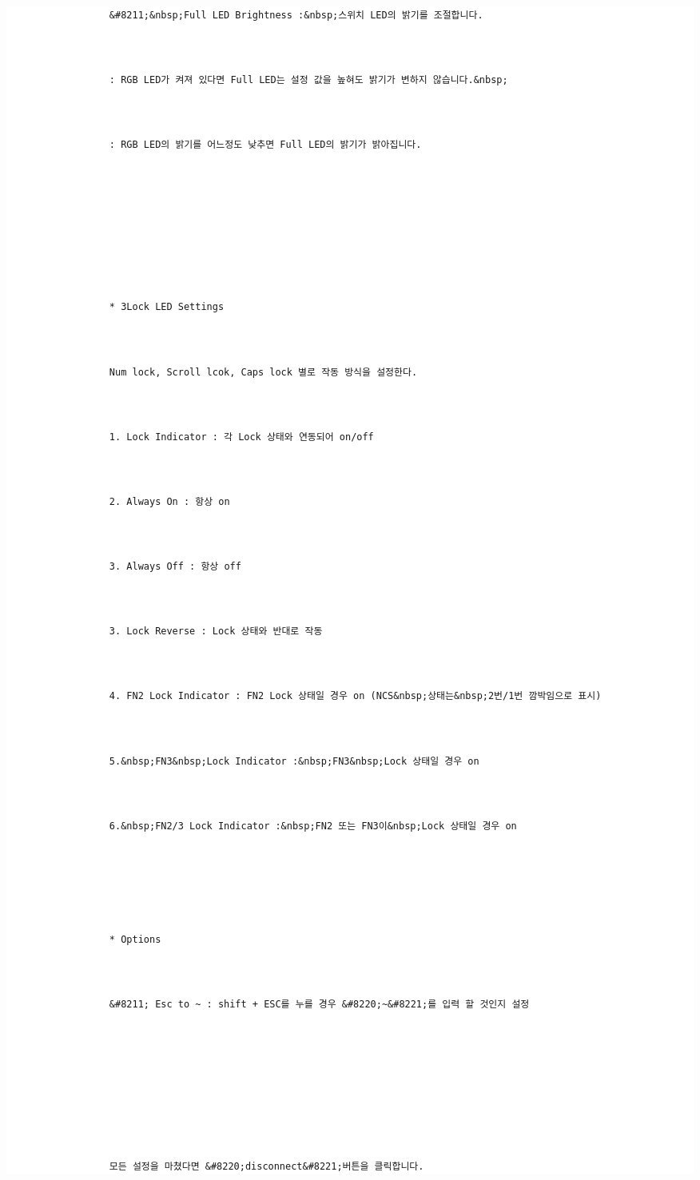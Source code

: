                     
                    
                    
                    
                    
                      &#8211;&nbsp;Full LED Brightness :&nbsp;스위치 LED의 밝기를 조절합니다.
                    
                    
                    
                      : RGB LED가 켜져 있다면 Full LED는 설정 값을 높혀도 밝기가 변하지 않습니다.&nbsp;
                    
                    
                    
                      : RGB LED의 밝기를 어느정도 낮추면 Full LED의 밝기가 밝아집니다.
                    
                    
                    
                    
                    
                    
                    
                    
                    
                      * 3Lock LED Settings
                    
                    
                    
                      Num lock, Scroll lcok, Caps lock 별로 작동 방식을 설정한다.
                    
                    
                    
                      1. Lock Indicator : 각 Lock 상태와 연동되어 on/off
                    
                    
                    
                      2. Always On : 항상 on
                    
                    
                    
                      3. Always Off : 항상 off
                    
                    
                    
                      3. Lock Reverse : Lock 상태와 반대로 작동
                    
                    
                    
                      4. FN2 Lock Indicator : FN2 Lock 상태일 경우 on (NCS&nbsp;상태는&nbsp;2번/1번 깜박임으로 표시)
                    
                    
                    
                      5.&nbsp;FN3&nbsp;Lock Indicator :&nbsp;FN3&nbsp;Lock 상태일 경우 on
                    
                    
                    
                      6.&nbsp;FN2/3 Lock Indicator :&nbsp;FN2 또는 FN3이&nbsp;Lock 상태일 경우 on
                    
                    
                    
                    
                    
                    
                      * Options
                    
                    
                    
                      &#8211; Esc to ~ : shift + ESC를 누를 경우 &#8220;~&#8221;를 입력 할 것인지 설정
                    
                    
                    
                    
                    
                    
                    
                    
                    
                      모든 설정을 마쳤다면 &#8220;disconnect&#8221;버튼을 클릭합니다.
                    
                    
                    